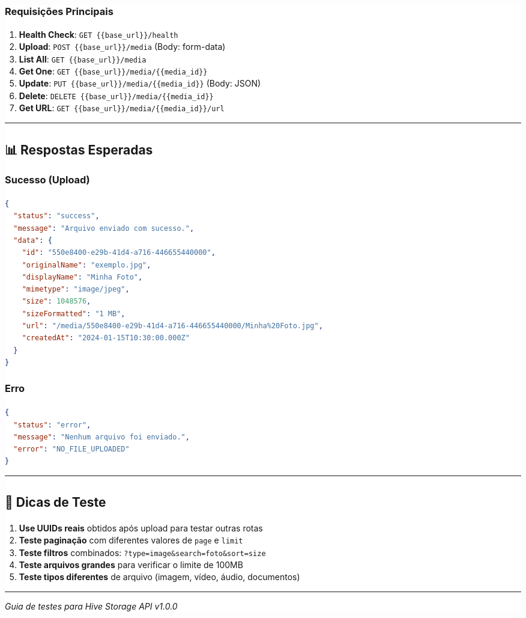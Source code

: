 ### Requisições Principais
1. **Health Check**: `GET {{base_url}}/health`
2. **Upload**: `POST {{base_url}}/media` (Body: form-data)
3. **List All**: `GET {{base_url}}/media`
4. **Get One**: `GET {{base_url}}/media/{{media_id}}`
5. **Update**: `PUT {{base_url}}/media/{{media_id}}` (Body: JSON)
6. **Delete**: `DELETE {{base_url}}/media/{{media_id}}`
7. **Get URL**: `GET {{base_url}}/media/{{media_id}}/url`

---

## 📊 **Respostas Esperadas**

### Sucesso (Upload)
```json
{
  "status": "success",
  "message": "Arquivo enviado com sucesso.",
  "data": {
    "id": "550e8400-e29b-41d4-a716-446655440000",
    "originalName": "exemplo.jpg",
    "displayName": "Minha Foto",
    "mimetype": "image/jpeg",
    "size": 1048576,
    "sizeFormatted": "1 MB",
    "url": "/media/550e8400-e29b-41d4-a716-446655440000/Minha%20Foto.jpg",
    "createdAt": "2024-01-15T10:30:00.000Z"
  }
}
```

### Erro
```json
{
  "status": "error",
  "message": "Nenhum arquivo foi enviado.",
  "error": "NO_FILE_UPLOADED"
}
```

---

## 🔧 **Dicas de Teste**

1. **Use UUIDs reais** obtidos após upload para testar outras rotas
2. **Teste paginação** com diferentes valores de `page` e `limit`
3. **Teste filtros** combinados: `?type=image&search=foto&sort=size`
4. **Teste arquivos grandes** para verificar o limite de 100MB
5. **Teste tipos diferentes** de arquivo (imagem, vídeo, áudio, documentos)

---

*Guia de testes para Hive Storage API v1.0.0*